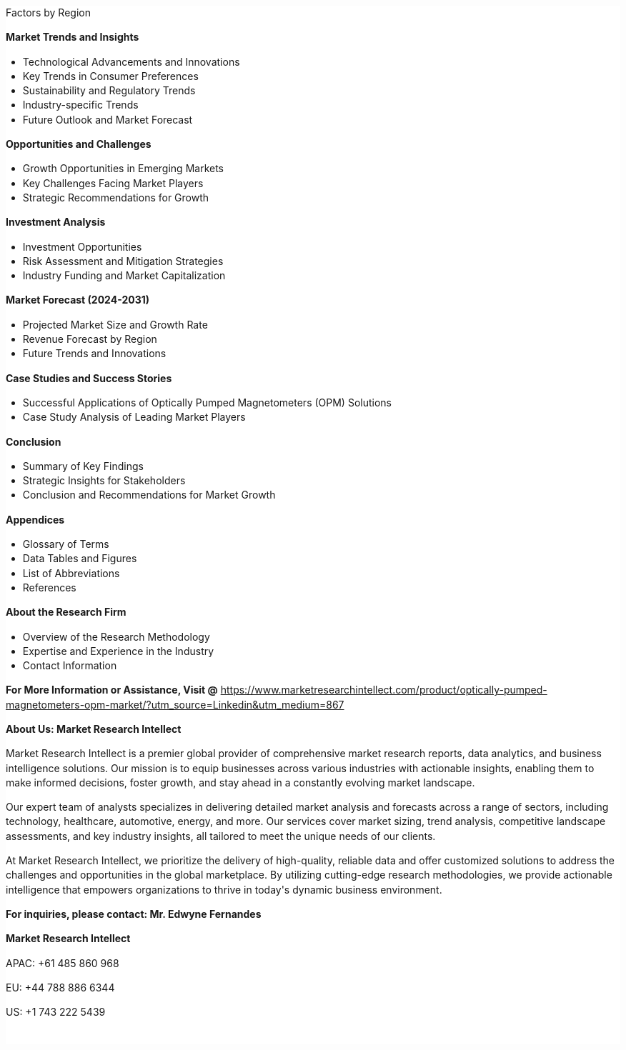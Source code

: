 Factors by Region</li></ul><p><strong>Market Trends and Insights</strong></p><ul><li>Technological Advancements and Innovations</li><li>Key Trends in Consumer Preferences</li><li>Sustainability and Regulatory Trends</li><li>Industry-specific Trends</li><li>Future Outlook and Market Forecast</li></ul><p><strong>Opportunities and Challenges</strong></p><ul><li>Growth Opportunities in Emerging Markets</li><li>Key Challenges Facing Market Players</li><li>Strategic Recommendations for Growth</li></ul><p><strong>Investment Analysis</strong></p><ul><li>Investment Opportunities</li><li>Risk Assessment and Mitigation Strategies</li><li>Industry Funding and Market Capitalization</li></ul><p><strong>Market Forecast (2024-2031)</strong></p><ul><li>Projected Market Size and Growth Rate</li><li>Revenue Forecast by Region</li><li>Future Trends and Innovations</li></ul><p><strong>Case Studies and Success Stories</strong></p><ul><li>Successful Applications of Optically Pumped Magnetometers (OPM) Solutions</li><li>Case Study Analysis of Leading Market Players</li></ul><p><strong>Conclusion</strong></p><ul><li>Summary of Key Findings</li><li>Strategic Insights for Stakeholders</li><li>Conclusion and Recommendations for Market Growth</li></ul><p><strong>Appendices</strong></p><ul><li>Glossary of Terms</li><li>Data Tables and Figures</li><li>List of Abbreviations</li><li>References</li></ul><p><strong>About the Research Firm</strong></p><ul><li>Overview of the Research Methodology</li><li>Expertise and Experience in the Industry</li><li>Contact Information</li></ul></div><div class="article-main__content" data-test-id="publishing-text-block"><p><span class="font-[700]"><strong>For More Information or Assistance, Visit @</strong>&nbsp;<a href="https://www.marketresearchintellect.com/product/optically-pumped-magnetometers-opm-market/?utm_source=Linkedin&utm_medium=867">https://www.marketresearchintellect.com/product/optically-pumped-magnetometers-opm-market/?utm_source=Linkedin&utm_medium=867</a></span></p><p><strong>About Us: Market Research Intellect</strong></p><p>Market Research Intellect is a premier global provider of comprehensive market research reports, data analytics, and business intelligence solutions. Our mission is to equip businesses across various industries with actionable insights, enabling them to make informed decisions, foster growth, and stay ahead in a constantly evolving market landscape.</p><p>Our expert team of analysts specializes in delivering detailed market analysis and forecasts across a range of sectors, including technology, healthcare, automotive, energy, and more. Our services cover market sizing, trend analysis, competitive landscape assessments, and key industry insights, all tailored to meet the unique needs of our clients.</p><p>At Market Research Intellect, we prioritize the delivery of high-quality, reliable data and offer customized solutions to address the challenges and opportunities in the global marketplace. By utilizing cutting-edge research methodologies, we provide actionable intelligence that empowers organizations to thrive in today's dynamic business environment.</p><p><strong>For inquiries, please contact: Mr. Edwyne Fernandes</strong></p><p><strong>Market Research Intellect</strong></p><p>APAC: +61 485 860 968</p><p>EU: +44 788 886 6344</p><p>US: +1 743 222 5439</p></div><div class="article-main__content" data-test-id="publishing-text-block">&nbsp;</div>